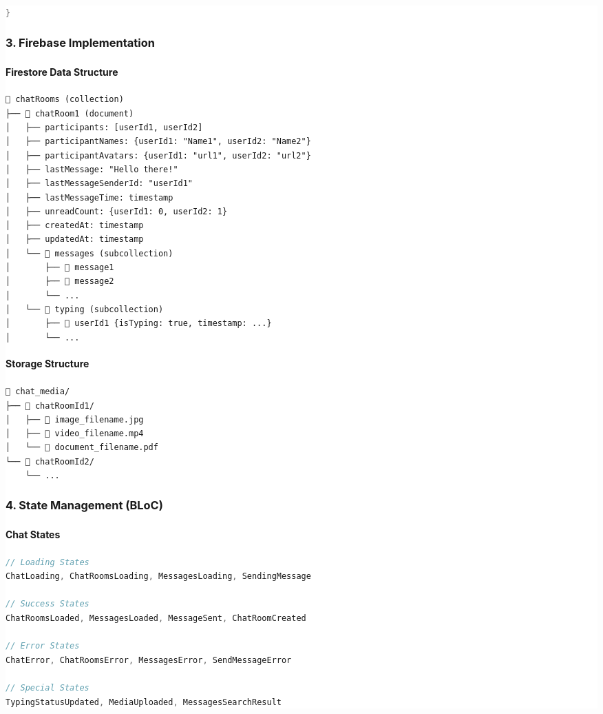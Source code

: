 ```dart
}
```

### 3. Firebase Implementation

#### Firestore Data Structure

```
📁 chatRooms (collection)
├── 📄 chatRoom1 (document)
│   ├── participants: [userId1, userId2]
│   ├── participantNames: {userId1: "Name1", userId2: "Name2"}
│   ├── participantAvatars: {userId1: "url1", userId2: "url2"}
│   ├── lastMessage: "Hello there!"
│   ├── lastMessageSenderId: "userId1"
│   ├── lastMessageTime: timestamp
│   ├── unreadCount: {userId1: 0, userId2: 1}
│   ├── createdAt: timestamp
│   ├── updatedAt: timestamp
│   └── 📁 messages (subcollection)
│       ├── 📄 message1
│       ├── 📄 message2
│       └── ...
│   └── 📁 typing (subcollection)
│       ├── 📄 userId1 {isTyping: true, timestamp: ...}
│       └── ...
```

#### Storage Structure

```
📁 chat_media/
├── 📁 chatRoomId1/
│   ├── 📄 image_filename.jpg
│   ├── 📄 video_filename.mp4
│   └── 📄 document_filename.pdf
└── 📁 chatRoomId2/
    └── ...
```

### 4. State Management (BLoC)

#### Chat States
```dart
// Loading States
ChatLoading, ChatRoomsLoading, MessagesLoading, SendingMessage

// Success States  
ChatRoomsLoaded, MessagesLoaded, MessageSent, ChatRoomCreated

// Error States
ChatError, ChatRoomsError, MessagesError, SendMessageError

// Special States
TypingStatusUpdated, MediaUploaded, MessagesSearchResult
```
